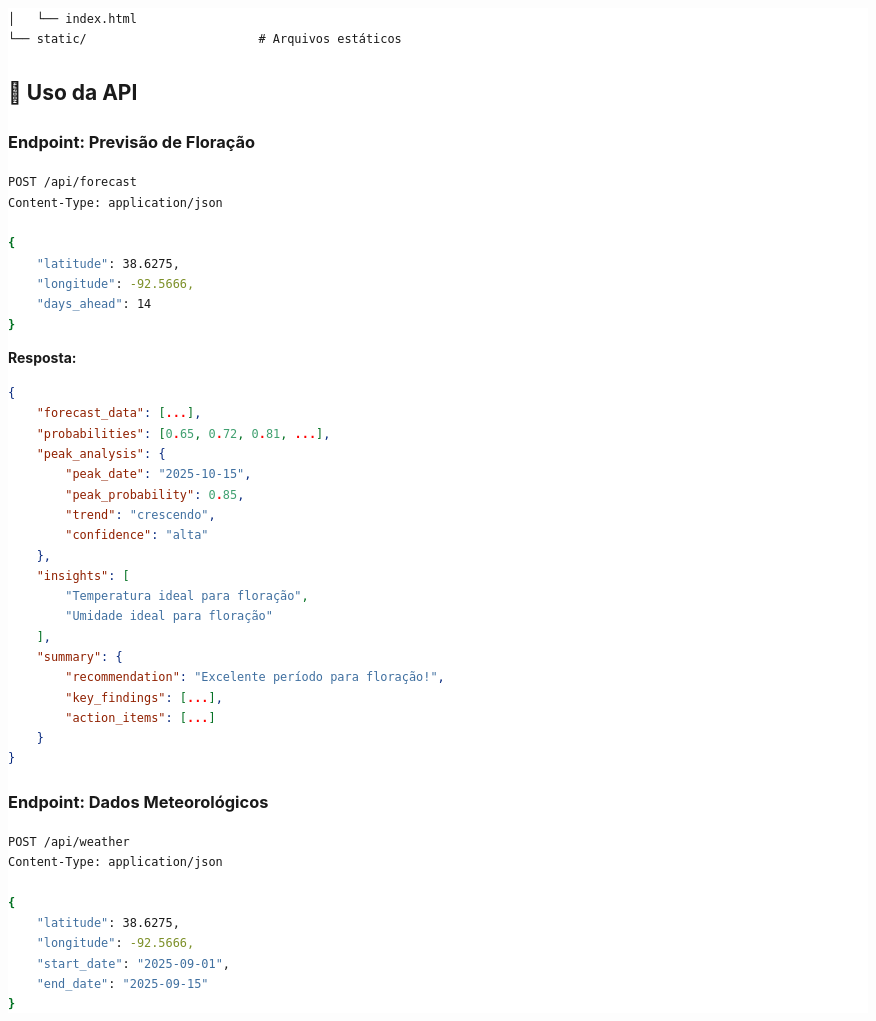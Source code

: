 ```
│   └── index.html
└── static/                        # Arquivos estáticos
```

## 🔧 Uso da API

### Endpoint: Previsão de Floração
```bash
POST /api/forecast
Content-Type: application/json

{
    "latitude": 38.6275,
    "longitude": -92.5666,
    "days_ahead": 14
}
```

**Resposta:**
```json
{
    "forecast_data": [...],
    "probabilities": [0.65, 0.72, 0.81, ...],
    "peak_analysis": {
        "peak_date": "2025-10-15",
        "peak_probability": 0.85,
        "trend": "crescendo",
        "confidence": "alta"
    },
    "insights": [
        "Temperatura ideal para floração",
        "Umidade ideal para floração"
    ],
    "summary": {
        "recommendation": "Excelente período para floração!",
        "key_findings": [...],
        "action_items": [...]
    }
}
```

### Endpoint: Dados Meteorológicos
```bash
POST /api/weather
Content-Type: application/json

{
    "latitude": 38.6275,
    "longitude": -92.5666,
    "start_date": "2025-09-01",
    "end_date": "2025-09-15"
}
```
